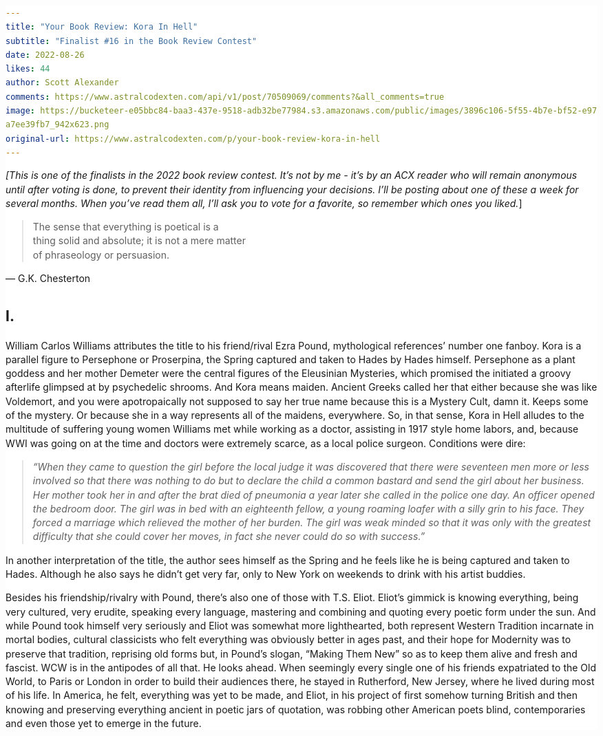 ```yaml
---
title: "Your Book Review: Kora In Hell"
subtitle: "Finalist #16 in the Book Review Contest"
date: 2022-08-26
likes: 44
author: Scott Alexander
comments: https://www.astralcodexten.com/api/v1/post/70509069/comments?&all_comments=true
image: https://bucketeer-e05bbc84-baa3-437e-9518-adb32be77984.s3.amazonaws.com/public/images/3896c106-5f55-4b7e-bf52-e97a7ee39fb7_942x623.png
original-url: https://www.astralcodexten.com/p/your-book-review-kora-in-hell
---
```

_[This is one of the finalists in the 2022 book review contest. It’s not by me - it’s by an ACX reader who will remain anonymous until after voting is done, to prevent their identity from influencing your decisions. I’ll be posting about one of these a week for several months. When you’ve read them all, I’ll ask you to vote for a favorite, so remember which ones you liked._]

> The sense that everything is poetical is a  
> thing solid and absolute; it is not a mere matter  
> of phraseology or persuasion.

— G.K. Chesterton

## I.

William Carlos Williams attributes the title to his friend/rival Ezra Pound, mythological references’ number one fanboy. Kora is a parallel figure to Persephone or Proserpina, the Spring captured and taken to Hades by Hades himself. Persephone as a plant goddess and her mother Demeter were the central figures of the Eleusinian Mysteries, which promised the initiated a groovy afterlife glimpsed at by psychedelic shrooms. And Kora means maiden. Ancient Greeks called her that either because she was like Voldemort, and you were apotropaically not supposed to say her true name because this is a Mystery Cult, damn it. Keeps some of the mystery. Or because she in a way represents all of the maidens, everywhere. So, in that sense, Kora in Hell alludes to the multitude of suffering young women Williams met while working as a doctor, assisting in 1917 style home labors, and, because WWI was going on at the time and doctors were extremely scarce, as a local police surgeon. Conditions were dire:

> _“When they came to question the girl before the local judge it was discovered that there were seventeen men more or less involved so that there was nothing to do but to declare the child a common bastard and send the girl about her business. Her mother took her in and after the brat died of pneumonia a year later she called in the police one day. An officer opened the bedroom door. The girl was in bed with an eighteenth fellow, a young roaming loafer with a silly grin to his face. They forced a marriage which relieved the mother of her burden. The girl was weak minded so that it was only with the greatest difficulty that she could cover her moves, in fact she never could do so with success.”_

In another interpretation of the title, the author sees himself as the Spring and he feels like he is being captured and taken to Hades. Although he also says he didn’t get very far, only to New York on weekends to drink with his artist buddies.

Besides his friendship/rivalry with Pound, there’s also one of those with T.S. Eliot. Eliot’s gimmick is knowing everything, being very cultured, very erudite, speaking every language, mastering and combining and quoting every poetic form under the sun. And while Pound took himself very seriously and Eliot was somewhat more lighthearted, both represent Western Tradition incarnate in mortal bodies, cultural classicists who felt everything was obviously better in ages past, and their hope for Modernity was to preserve that tradition, reprising old forms but, in Pound’s slogan, “Making Them New” so as to keep them alive and fresh and fascist. WCW is in the antipodes of all that. He looks ahead. When seemingly every single one of his friends expatriated to the Old World, to Paris or London in order to build their audiences there, he stayed in Rutherford, New Jersey, where he lived during most of his life. In America, he felt, everything was yet to be made, and Eliot, in his project of first somehow turning British and then knowing and preserving everything ancient in poetic jars of quotation, was robbing other American poets blind, contemporaries and even those yet to emerge in the future.
